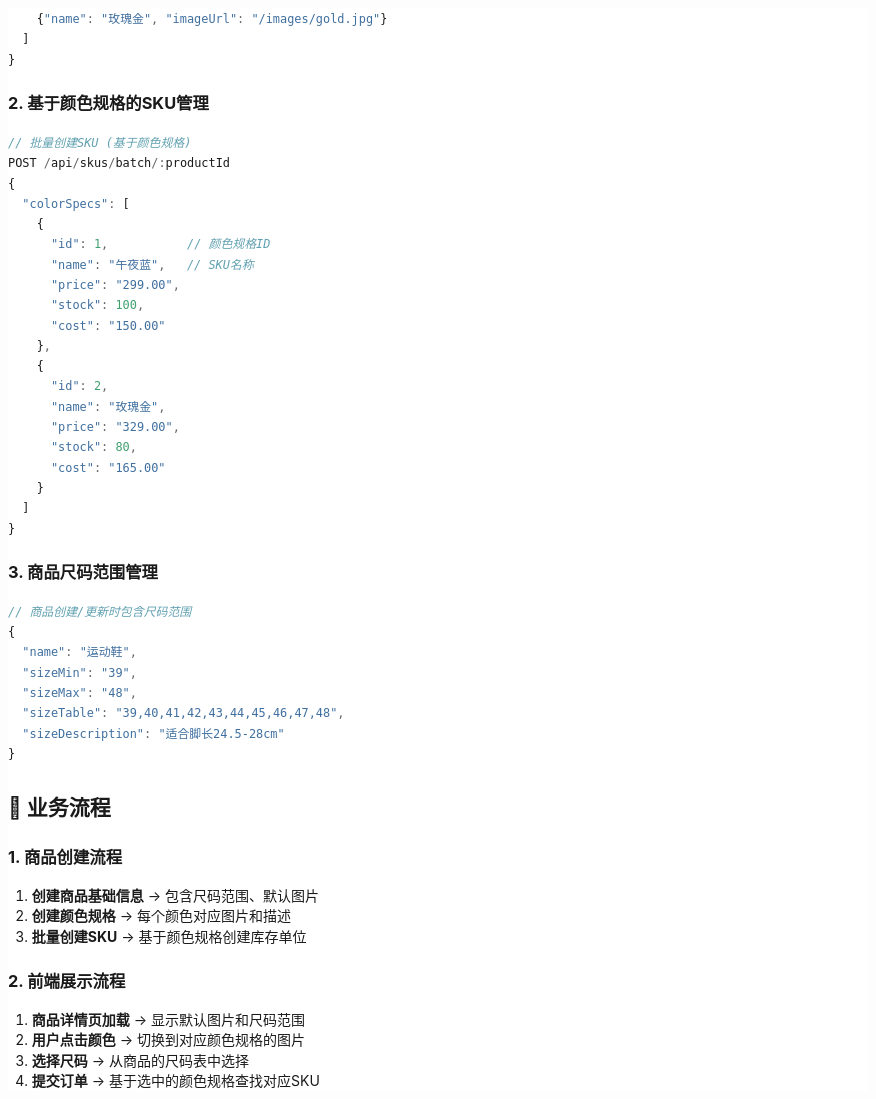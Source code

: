 ```typescript
    {"name": "玫瑰金", "imageUrl": "/images/gold.jpg"}
  ]
}
```

### 2. 基于颜色规格的SKU管理
```typescript
// 批量创建SKU (基于颜色规格)
POST /api/skus/batch/:productId
{
  "colorSpecs": [
    {
      "id": 1,           // 颜色规格ID
      "name": "午夜蓝",   // SKU名称
      "price": "299.00",
      "stock": 100,
      "cost": "150.00"
    },
    {
      "id": 2,
      "name": "玫瑰金", 
      "price": "329.00",
      "stock": 80,
      "cost": "165.00"
    }
  ]
}
```

### 3. 商品尺码范围管理
```typescript
// 商品创建/更新时包含尺码范围
{
  "name": "运动鞋",
  "sizeMin": "39",
  "sizeMax": "48", 
  "sizeTable": "39,40,41,42,43,44,45,46,47,48",
  "sizeDescription": "适合脚长24.5-28cm"
}
```

## 🎯 业务流程

### 1. 商品创建流程
1. **创建商品基础信息** → 包含尺码范围、默认图片
2. **创建颜色规格** → 每个颜色对应图片和描述
3. **批量创建SKU** → 基于颜色规格创建库存单位

### 2. 前端展示流程
1. **商品详情页加载** → 显示默认图片和尺码范围
2. **用户点击颜色** → 切换到对应颜色规格的图片
3. **选择尺码** → 从商品的尺码表中选择
4. **提交订单** → 基于选中的颜色规格查找对应SKU
